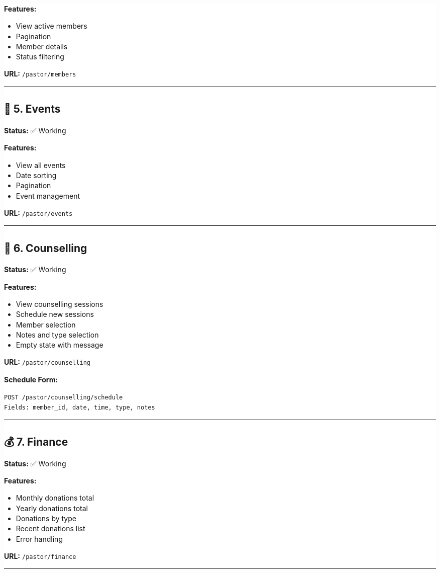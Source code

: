 **Features:**
- View active members
- Pagination
- Member details
- Status filtering

**URL:** `/pastor/members`

---

## 📅 5. Events
**Status:** ✅ Working

**Features:**
- View all events
- Date sorting
- Pagination
- Event management

**URL:** `/pastor/events`

---

## 💬 6. Counselling
**Status:** ✅ Working

**Features:**
- View counselling sessions
- Schedule new sessions
- Member selection
- Notes and type selection
- Empty state with message

**URL:** `/pastor/counselling`

**Schedule Form:**
```
POST /pastor/counselling/schedule
Fields: member_id, date, time, type, notes
```

---

## 💰 7. Finance
**Status:** ✅ Working

**Features:**
- Monthly donations total
- Yearly donations total
- Donations by type
- Recent donations list
- Error handling

**URL:** `/pastor/finance`

---